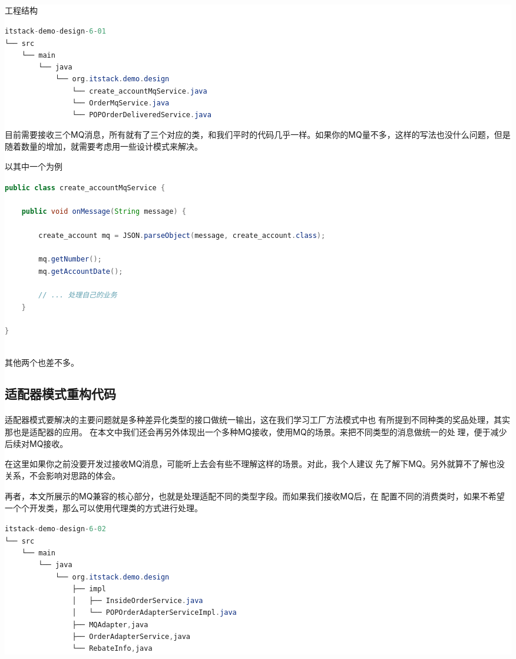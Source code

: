  工程结构

```java
itstack-demo-design-6-01
└── src
    └── main
        └── java
            └── org.itstack.demo.design
                └── create_accountMqService.java
                └── OrderMqService.java
                └── POPOrderDeliveredService.java
```

目前需要接收三个MQ消息，所有就有了三个对应的类，和我们平时的代码几乎一样。如果你的MQ量不多，这样的写法也没什么问题，但是随着数量的增加，就需要考虑用一些设计模式来解决。

以其中一个为例

```java
public class create_accountMqService {

    public void onMessage(String message) {

        create_account mq = JSON.parseObject(message, create_account.class);

        mq.getNumber();
        mq.getAccountDate();

        // ... 处理自己的业务
    }

}
 
```

其他两个也差不多。

## 适配器模式重构代码

适配器模式要解决的主要问题就是多种差异化类型的接⼝做统⼀输出，这在我们学习⼯⼚⽅法模式中也 有所提到不同种类的奖品处理，其实那也是适配器的应⽤。 在本⽂中我们还会再另外体现出⼀个多种MQ接收，使⽤MQ的场景。来把不同类型的消息做统⼀的处 理，便于减少后续对MQ接收。

在这⾥如果你之前没要开发过接收MQ消息，可能听上去会有些不理解这样的场景。对此，我个⼈建议 先了解下MQ。另外就算不了解也没关系，不会影响对思路的体会。

再者，本⽂所展示的MQ兼容的核⼼部分，也就是处理适配不同的类型字段。⽽如果我们接收MQ后，在 配置不同的消费类时，如果不希望⼀个个开发类，那么可以使⽤代理类的⽅式进⾏处理。

```java
itstack-demo-design-6-02
└── src
    └── main
        └── java
            └── org.itstack.demo.design
                ├── impl
                │   ├── InsideOrderService.java
                │   └── POPOrderAdapterServiceImpl.java
                ├── MQAdapter,java
                ├── OrderAdapterService,java
                └── RebateInfo,java

```
